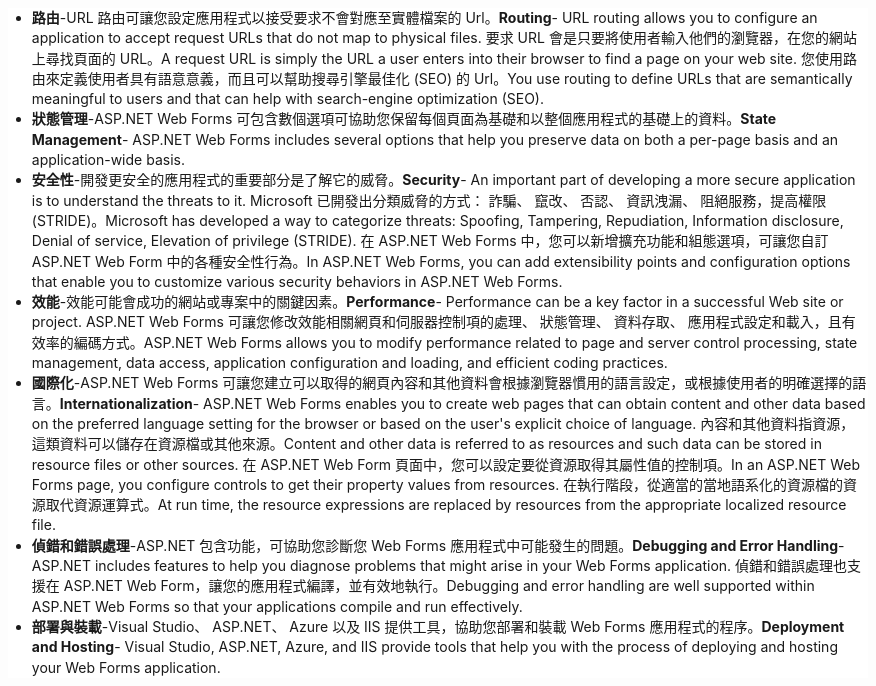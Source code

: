 - <span data-ttu-id="f0a29-181">**路由**-URL 路由可讓您設定應用程式以接受要求不會對應至實體檔案的 Url。</span><span class="sxs-lookup"><span data-stu-id="f0a29-181">**Routing**- URL routing allows you to configure an application to accept request URLs that do not map to physical files.</span></span> <span data-ttu-id="f0a29-182">要求 URL 會是只要將使用者輸入他們的瀏覽器，在您的網站上尋找頁面的 URL。</span><span class="sxs-lookup"><span data-stu-id="f0a29-182">A request URL is simply the URL a user enters into their browser to find a page on your web site.</span></span> <span data-ttu-id="f0a29-183">您使用路由來定義使用者具有語意意義，而且可以幫助搜尋引擎最佳化 (SEO) 的 Url。</span><span class="sxs-lookup"><span data-stu-id="f0a29-183">You use routing to define URLs that are semantically meaningful to users and that can help with search-engine optimization (SEO).</span></span>
- <span data-ttu-id="f0a29-184">**狀態管理**-ASP.NET Web Forms 可包含數個選項可協助您保留每個頁面為基礎和以整個應用程式的基礎上的資料。</span><span class="sxs-lookup"><span data-stu-id="f0a29-184">**State Management**- ASP.NET Web Forms includes several options that help you preserve data on both a per-page basis and an application-wide basis.</span></span>
- <span data-ttu-id="f0a29-185">**安全性**-開發更安全的應用程式的重要部分是了解它的威脅。</span><span class="sxs-lookup"><span data-stu-id="f0a29-185">**Security**- An important part of developing a more secure application is to understand the threats to it.</span></span> <span data-ttu-id="f0a29-186">Microsoft 已開發出分類威脅的方式： 詐騙、 竄改、 否認、 資訊洩漏、 阻絕服務，提高權限 (STRIDE)。</span><span class="sxs-lookup"><span data-stu-id="f0a29-186">Microsoft has developed a way to categorize threats: Spoofing, Tampering, Repudiation, Information disclosure, Denial of service, Elevation of privilege (STRIDE).</span></span> <span data-ttu-id="f0a29-187">在 ASP.NET Web Forms 中，您可以新增擴充功能和組態選項，可讓您自訂 ASP.NET Web Form 中的各種安全性行為。</span><span class="sxs-lookup"><span data-stu-id="f0a29-187">In ASP.NET Web Forms, you can add extensibility points and configuration options that enable you to customize various security behaviors in ASP.NET Web Forms.</span></span>
- <span data-ttu-id="f0a29-188">**效能**-效能可能會成功的網站或專案中的關鍵因素。</span><span class="sxs-lookup"><span data-stu-id="f0a29-188">**Performance**- Performance can be a key factor in a successful Web site or project.</span></span> <span data-ttu-id="f0a29-189">ASP.NET Web Forms 可讓您修改效能相關網頁和伺服器控制項的處理、 狀態管理、 資料存取、 應用程式設定和載入，且有效率的編碼方式。</span><span class="sxs-lookup"><span data-stu-id="f0a29-189">ASP.NET Web Forms allows you to modify performance related to page and server control processing, state management, data access, application configuration and loading, and efficient coding practices.</span></span>
- <span data-ttu-id="f0a29-190">**國際化**-ASP.NET Web Forms 可讓您建立可以取得的網頁內容和其他資料會根據瀏覽器慣用的語言設定，或根據使用者的明確選擇的語言。</span><span class="sxs-lookup"><span data-stu-id="f0a29-190">**Internationalization**- ASP.NET Web Forms enables you to create web pages that can obtain content and other data based on the preferred language setting for the browser or based on the user's explicit choice of language.</span></span> <span data-ttu-id="f0a29-191">內容和其他資料指資源，這類資料可以儲存在資源檔或其他來源。</span><span class="sxs-lookup"><span data-stu-id="f0a29-191">Content and other data is referred to as resources and such data can be stored in resource files or other sources.</span></span> <span data-ttu-id="f0a29-192">在 ASP.NET Web Form 頁面中，您可以設定要從資源取得其屬性值的控制項。</span><span class="sxs-lookup"><span data-stu-id="f0a29-192">In an ASP.NET Web Forms page, you configure controls to get their property values from resources.</span></span> <span data-ttu-id="f0a29-193">在執行階段，從適當的當地語系化的資源檔的資源取代資源運算式。</span><span class="sxs-lookup"><span data-stu-id="f0a29-193">At run time, the resource expressions are replaced by resources from the appropriate localized resource file.</span></span>
- <span data-ttu-id="f0a29-194">**偵錯和錯誤處理**-ASP.NET 包含功能，可協助您診斷您 Web Forms 應用程式中可能發生的問題。</span><span class="sxs-lookup"><span data-stu-id="f0a29-194">**Debugging and Error Handling**- ASP.NET includes features to help you diagnose problems that might arise in your Web Forms application.</span></span> <span data-ttu-id="f0a29-195">偵錯和錯誤處理也支援在 ASP.NET Web Form，讓您的應用程式編譯，並有效地執行。</span><span class="sxs-lookup"><span data-stu-id="f0a29-195">Debugging and error handling are well supported within ASP.NET Web Forms so that your applications compile and run effectively.</span></span>
- <span data-ttu-id="f0a29-196">**部署與裝載**-Visual Studio、 ASP.NET、 Azure 以及 IIS 提供工具，協助您部署和裝載 Web Forms 應用程式的程序。</span><span class="sxs-lookup"><span data-stu-id="f0a29-196">**Deployment and Hosting**- Visual Studio, ASP.NET, Azure, and IIS provide tools that help you with the process of deploying and hosting your Web Forms application.</span></span>
